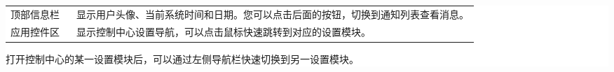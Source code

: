 <table class="block1">
    <tbody>
        <tr>
            <td width="80px">顶部信息栏</td>
            <td>显示用户头像、当前系统时间和日期。您可以点击后面的按钮，切换到通知列表查看消息。</td>
        </tr>
        <tr>
             <td>应用控件区</td>
            <td>显示控制中心设置导航，可以点击鼠标快速跳转到对应的设置模块。</td>
        </tr>
    </tbody>
 </table>

打开控制中心的某一设置模块后，可以通过左侧导航栏快速切换到另一设置模块。
